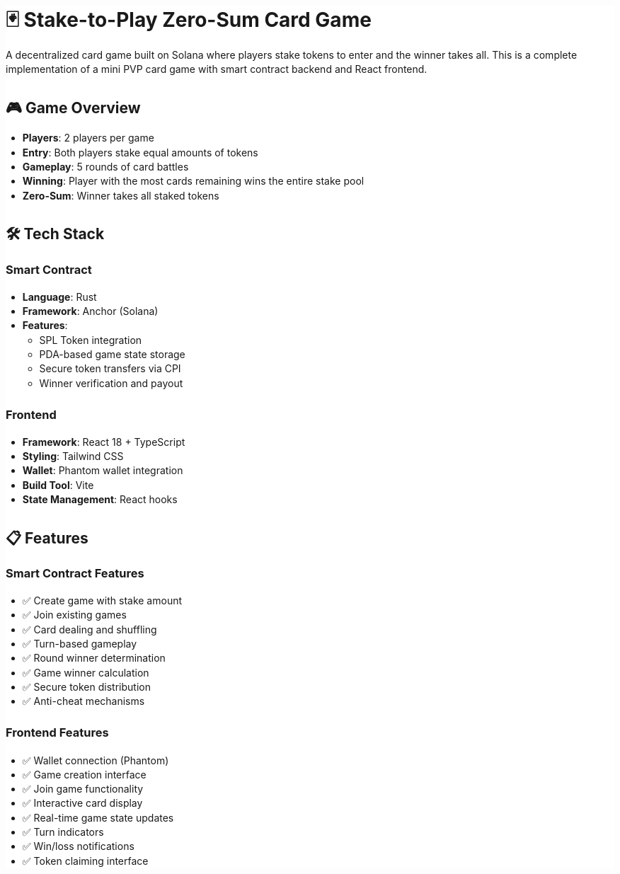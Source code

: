 # 🃏 Stake-to-Play Zero-Sum Card Game

A decentralized card game built on Solana where players stake tokens to enter and the winner takes all. This is a complete implementation of a mini PVP card game with smart contract backend and React frontend.

## 🎮 Game Overview

- **Players**: 2 players per game
- **Entry**: Both players stake equal amounts of tokens
- **Gameplay**: 5 rounds of card battles
- **Winning**: Player with the most cards remaining wins the entire stake pool
- **Zero-Sum**: Winner takes all staked tokens

## 🛠️ Tech Stack

### Smart Contract
- **Language**: Rust
- **Framework**: Anchor (Solana)
- **Features**: 
  - SPL Token integration
  - PDA-based game state storage
  - Secure token transfers via CPI
  - Winner verification and payout

### Frontend
- **Framework**: React 18 + TypeScript
- **Styling**: Tailwind CSS
- **Wallet**: Phantom wallet integration
- **Build Tool**: Vite
- **State Management**: React hooks

## 📋 Features

### Smart Contract Features
- ✅ Create game with stake amount
- ✅ Join existing games
- ✅ Card dealing and shuffling
- ✅ Turn-based gameplay
- ✅ Round winner determination
- ✅ Game winner calculation
- ✅ Secure token distribution
- ✅ Anti-cheat mechanisms

### Frontend Features
- ✅ Wallet connection (Phantom)
- ✅ Game creation interface
- ✅ Join game functionality
- ✅ Interactive card display
- ✅ Real-time game state updates
- ✅ Turn indicators
- ✅ Win/loss notifications
- ✅ Token claiming interface
